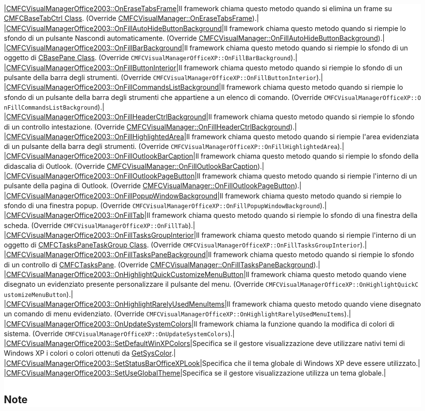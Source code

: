 |[CMFCVisualManagerOffice2003::OnEraseTabsFrame](../Topic/CMFCVisualManagerOffice2003::OnEraseTabsFrame.md)|Il framework chiama questo metodo quando si elimina un frame su [CMFCBaseTabCtrl Class](../../mfc/reference/cmfcbasetabctrl-class.md).  \(Override [CMFCVisualManager::OnEraseTabsFrame](../Topic/CMFCVisualManager::OnEraseTabsFrame.md)\).|  
|[CMFCVisualManagerOffice2003::OnFillAutoHideButtonBackground](../Topic/CMFCVisualManagerOffice2003::OnFillAutoHideButtonBackground.md)|Il framework chiama questo metodo quando si riempie lo sfondo di un pulsante Nascondi automaticamente.  \(Override [CMFCVisualManager::OnFillAutoHideButtonBackground](../Topic/CMFCVisualManager::OnFillAutoHideButtonBackground.md)\).|  
|[CMFCVisualManagerOffice2003::OnFillBarBackground](../Topic/CMFCVisualManagerOffice2003::OnFillBarBackground.md)|Il framework chiama questo metodo quando si riempie lo sfondo di un oggetto di [CBasePane Class](../../mfc/reference/cbasepane-class.md).  \(Override `CMFCVisualManagerOfficeXP::OnFillBarBackground`\).|  
|[CMFCVisualManagerOffice2003::OnFillButtonInterior](../Topic/CMFCVisualManagerOffice2003::OnFillButtonInterior.md)|Il framework chiama questo metodo quando si riempie lo sfondo di un pulsante della barra degli strumenti.  \(Override `CMFCVisualManagerOfficeXP::OnFillButtonInterior`\).|  
|[CMFCVisualManagerOffice2003::OnFillCommandsListBackground](../Topic/CMFCVisualManagerOffice2003::OnFillCommandsListBackground.md)|Il framework chiama questo metodo quando si riempie lo sfondo di un pulsante della barra degli strumenti che appartiene a un elenco di comando.  \(Override `CMFCVisualManagerOfficeXP::OnFillCommandsListBackground`\).|  
|[CMFCVisualManagerOffice2003::OnFillHeaderCtrlBackground](../Topic/CMFCVisualManagerOffice2003::OnFillHeaderCtrlBackground.md)|Il framework chiama questo metodo quando si riempie lo sfondo di un controllo intestazione.  \(Override [CMFCVisualManager::OnFillHeaderCtrlBackground](../Topic/CMFCVisualManager::OnFillHeaderCtrlBackground.md)\).|  
|[CMFCVisualManagerOffice2003::OnFillHighlightedArea](../Topic/CMFCVisualManagerOffice2003::OnFillHighlightedArea.md)|Il framework chiama questo metodo quando si riempie l'area evidenziata di un pulsante della barra degli strumenti.  \(Override `CMFCVisualManagerOfficeXP::OnFillHighlightedArea`\).|  
|[CMFCVisualManagerOffice2003::OnFillOutlookBarCaption](../Topic/CMFCVisualManagerOffice2003::OnFillOutlookBarCaption.md)|Il framework chiama questo metodo quando si riempie lo sfondo della didascalia di Outlook.  \(Override [CMFCVisualManager::OnFillOutlookBarCaption](../Topic/CMFCVisualManager::OnFillOutlookBarCaption.md)\).|  
|[CMFCVisualManagerOffice2003::OnFillOutlookPageButton](../Topic/CMFCVisualManagerOffice2003::OnFillOutlookPageButton.md)|Il framework chiama questo metodo quando si riempie l'interno di un pulsante della pagina di Outlook.  \(Override [CMFCVisualManager::OnFillOutlookPageButton](../Topic/CMFCVisualManager::OnFillOutlookPageButton.md)\).|  
|[CMFCVisualManagerOffice2003::OnFillPopupWindowBackground](../Topic/CMFCVisualManagerOffice2003::OnFillPopupWindowBackground.md)|Il framework chiama questo metodo quando si riempie lo sfondo di una finestra popup.  \(Override `CMFCVisualManagerOfficeXP::OnFillPopupWindowBackground`\).|  
|[CMFCVisualManagerOffice2003::OnFillTab](../Topic/CMFCVisualManagerOffice2003::OnFillTab.md)|Il framework chiama questo metodo quando si riempie lo sfondo di una finestra della scheda.  \(Override `CMFCVisualManagerOfficeXP::OnFillTab`\).|  
|[CMFCVisualManagerOffice2003::OnFillTasksGroupInterior](../Topic/CMFCVisualManagerOffice2003::OnFillTasksGroupInterior.md)|Il framework chiama questo metodo quando si riempie l'interno di un oggetto di [CMFCTasksPaneTaskGroup Class](../../mfc/reference/cmfctaskspanetaskgroup-class.md).  \(Override `CMFCVisualManagerOfficeXP::OnFillTasksGroupInterior`\).|  
|[CMFCVisualManagerOffice2003::OnFillTasksPaneBackground](../Topic/CMFCVisualManagerOffice2003::OnFillTasksPaneBackground.md)|Il framework chiama questo metodo quando si riempie lo sfondo di un controllo di [CMFCTasksPane](../../mfc/reference/cmfctaskspane-class.md).  \(Override [CMFCVisualManager::OnFillTasksPaneBackground](../Topic/CMFCVisualManager::OnFillTasksPaneBackground.md)\).|  
|[CMFCVisualManagerOffice2003::OnHighlightQuickCustomizeMenuButton](../Topic/CMFCVisualManagerOffice2003::OnHighlightQuickCustomizeMenuButton.md)|Il framework chiama questo metodo quando viene disegnato un evidenziato presente personalizzare il pulsante del menu.  \(Override `CMFCVisualManagerOfficeXP::OnHighlightQuickCustomizeMenuButton`\).|  
|[CMFCVisualManagerOffice2003::OnHighlightRarelyUsedMenuItems](../Topic/CMFCVisualManagerOffice2003::OnHighlightRarelyUsedMenuItems.md)|Il framework chiama questo metodo quando viene disegnato un comando di menu evidenziato.  \(Override `CMFCVisualManagerOfficeXP::OnHighlightRarelyUsedMenuItems`\).|  
|[CMFCVisualManagerOffice2003::OnUpdateSystemColors](../Topic/CMFCVisualManagerOffice2003::OnUpdateSystemColors.md)|Il framework chiama la funzione quando la modifica di colori di sistema.  \(Override `CMFCVisualManagerOfficeXP::OnUpdateSystemColors`\).|  
|[CMFCVisualManagerOffice2003::SetDefaultWinXPColors](../Topic/CMFCVisualManagerOffice2003::SetDefaultWinXPColors.md)|Specifica se il gestore visualizzazione deve utilizzare nativi temi di Windows XP i colori o colori ottenuti da [GetSysColor](http://msdn.microsoft.com/library/windows/desktop/ms724371).|  
|[CMFCVisualManagerOffice2003::SetStatusBarOfficeXPLook](../Topic/CMFCVisualManagerOffice2003::SetStatusBarOfficeXPLook.md)|Specifica che il tema globale di Windows XP deve essere utilizzato.|  
|[CMFCVisualManagerOffice2003::SetUseGlobalTheme](../Topic/CMFCVisualManagerOffice2003::SetUseGlobalTheme.md)|Specifica se il gestore visualizzazione utilizza un tema globale.|  
  
## Note  